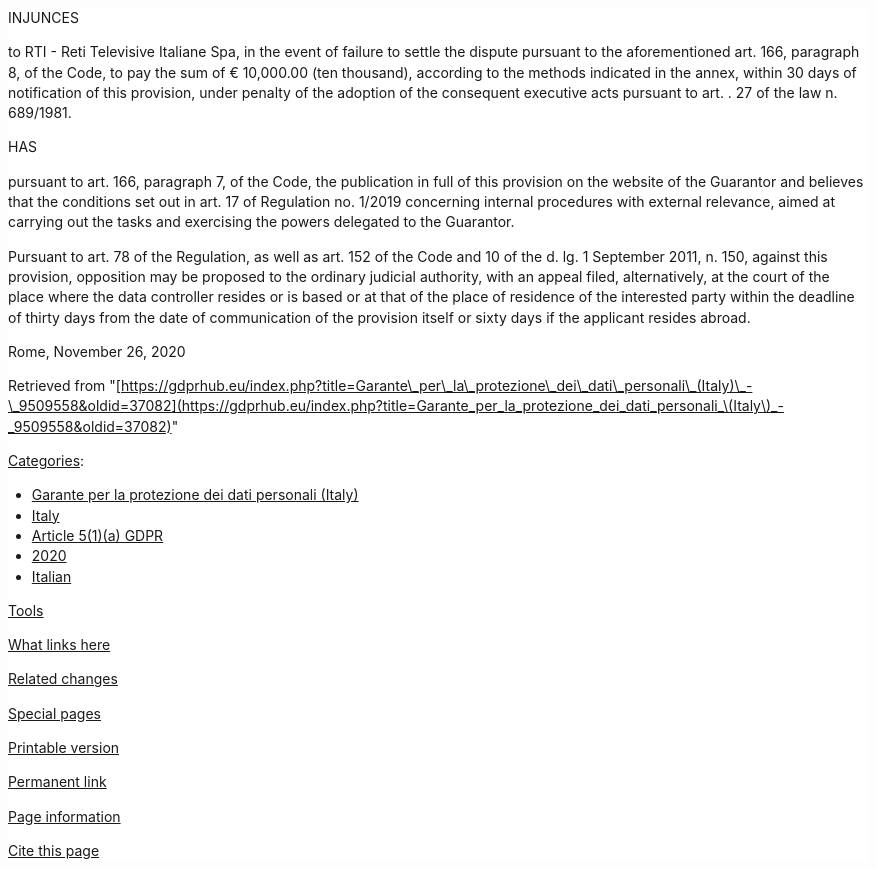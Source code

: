 INJUNCES

to RTI - Reti Televisive Italiane Spa, in the event of failure to settle the dispute pursuant to the aforementioned art. 166, paragraph 8, of the Code, to pay the sum of € 10,000.00 (ten thousand), according to the methods indicated in the annex, within 30 days of notification of this provision, under penalty of the adoption of the consequent executive acts pursuant to art. . 27 of the law n. 689/1981.

HAS

pursuant to art. 166, paragraph 7, of the Code, the publication in full of this provision on the website of the Guarantor and believes that the conditions set out in art. 17 of Regulation no. 1/2019 concerning internal procedures with external relevance, aimed at carrying out the tasks and exercising the powers delegated to the Guarantor.

Pursuant to art. 78 of the Regulation, as well as art. 152 of the Code and 10 of the d. lg. 1 September 2011, n. 150, against this provision, opposition may be proposed to the ordinary judicial authority, with an appeal filed, alternatively, at the court of the place where the data controller resides or is based or at that of the place of residence of the interested party within the deadline of thirty days from the date of communication of the provision itself or sixty days if the applicant resides abroad.

Rome, November 26, 2020

Retrieved from "[https://gdprhub.eu/index.php?title=Garante\_per\_la\_protezione\_dei\_dati\_personali\_(Italy)\_-\_9509558&oldid=37082](https://gdprhub.eu/index.php?title=Garante_per_la_protezione_dei_dati_personali_\(Italy\)_-_9509558&oldid=37082)"

[Categories](/index.php?title=Special:Categories "Special:Categories"):

*   [Garante per la protezione dei dati personali (Italy)](/index.php?title=Category:Garante_per_la_protezione_dei_dati_personali_\(Italy\) "Category:Garante per la protezione dei dati personali (Italy)")
*   [Italy](/index.php?title=Category:Italy "Category:Italy")
*   [Article 5(1)(a) GDPR](/index.php?title=Category:Article_5\(1\)\(a\)_GDPR "Category:Article 5(1)(a) GDPR")
*   [2020](/index.php?title=Category:2020 "Category:2020")
*   [Italian](/index.php?title=Category:Italian "Category:Italian")

[Tools](#)

[What links here](/index.php?title=Special:WhatLinksHere/Garante_per_la_protezione_dei_dati_personali_\(Italy\)_-_9509558 "A list of all wiki pages that link here [j]")

[Related changes](/index.php?title=Special:RecentChangesLinked/Garante_per_la_protezione_dei_dati_personali_\(Italy\)_-_9509558 "Recent changes in pages linked from this page [k]")

[Special pages](/index.php?title=Special:SpecialPages "A list of all special pages [q]")

[Printable version](javascript:print\(\); "Printable version of this page [p]")

[Permanent link](/index.php?title=Garante_per_la_protezione_dei_dati_personali_\(Italy\)_-_9509558&oldid=37082 "Permanent link to this revision of this page")

[Page information](/index.php?title=Garante_per_la_protezione_dei_dati_personali_\(Italy\)_-_9509558&action=info "More information about this page")

[Cite this page](/index.php?title=Special:CiteThisPage&page=Garante_per_la_protezione_dei_dati_personali_%28Italy%29_-_9509558&id=37082&wpFormIdentifier=titleform "Information on how to cite this page")
